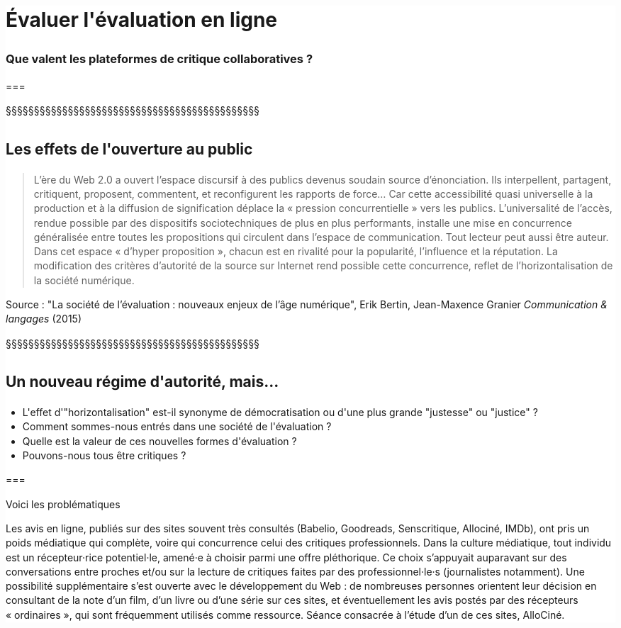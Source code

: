 



# Évaluer l'évaluation en ligne
### Que valent les plateformes de critique collaboratives ?


===

§§§§§§§§§§§§§§§§§§§§§§§§§§§§§§§§§§§§§§§§§§§§§

## Les effets de l'ouverture au public

>L’ère du Web 2.0 a ouvert l’espace discursif à des publics devenus soudain source d’énonciation. Ils interpellent, partagent, critiquent, proposent, commentent, et reconfigurent les rapports de force… Car cette accessibilité quasi universelle à la production et à la diffusion de signification déplace la « pression concurrentielle » vers les publics. L’universalité de l’accès, rendue possible par des dispositifs sociotechniques de plus en plus performants, installe une mise en concurrence généralisée entre toutes les propositions qui circulent dans l’espace de communication. Tout lecteur peut aussi être auteur. Dans cet espace « d’hyper proposition », chacun est en rivalité pour la popularité, l’influence et la réputation. La modification des critères d’autorité de la source sur Internet rend possible cette concurrence, reflet de l’horizontalisation de la société numérique.




Source : "La société de l’évaluation : nouveaux enjeux de l’âge numérique", Erik Bertin, Jean-Maxence Granier *Communication & langages* (2015)




§§§§§§§§§§§§§§§§§§§§§§§§§§§§§§§§§§§§§§§§§§§§§

## Un nouveau régime d'autorité, mais...
* L'effet d'"horizontalisation" est-il synonyme de démocratisation ou d'une plus grande "justesse" ou "justice" ?
* Comment sommes-nous entrés dans une société de l'évaluation ?
* Quelle est la valeur de ces nouvelles formes d'évaluation ?
* Pouvons-nous tous être critiques ?

===

Voici les problématiques

Les avis en ligne, publiés sur des sites souvent très consultés (Babelio, Goodreads, Senscritique, Allociné, IMDb), ont pris un poids médiatique qui complète, voire qui concurrence celui des critiques professionnels. Dans la culture médiatique, tout individu est un récepteur·rice potentiel·le, amené·e à choisir parmi une offre pléthorique. Ce choix s’appuyait auparavant sur des conversations entre proches et/ou sur la lecture de critiques faites par des professionnel·le·s (journalistes notamment). Une possibilité supplémentaire s’est ouverte avec le développement du Web : de nombreuses personnes orientent leur décision en consultant de la note d’un film, d’un livre ou d’une série sur ces sites, et éventuellement les avis postés par des récepteurs « ordinaires », qui sont fréquemment utilisés comme ressource.
Séance consacrée à l’étude d’un de ces sites, AlloCiné.
